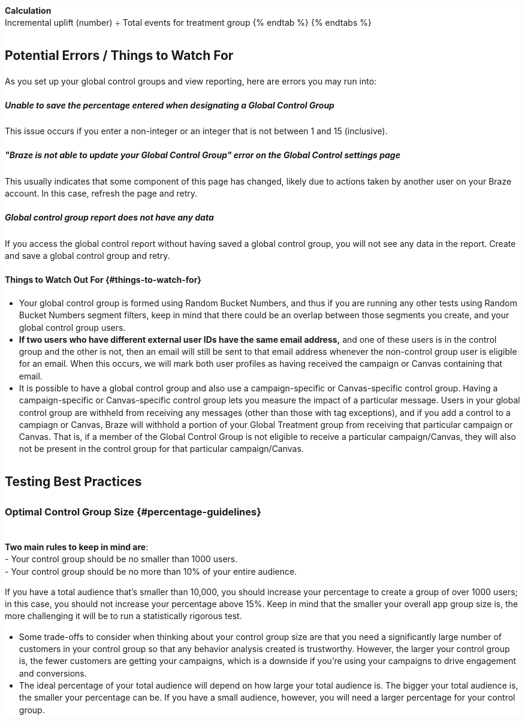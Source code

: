 __Calculation__<br>
Incremental uplift (number) ÷ Total events for treatment group
{% endtab %}
{% endtabs  %}

## Potential Errors / Things to Watch For
As you set up your global control groups and view reporting, here are errors you may run into:

##### Unable to save the percentage entered when designating a Global Control Group
This issue occurs if you enter a non-integer or an integer that is not between 1 and 15 (inclusive). 

##### "Braze is not able to update your Global Control Group" error on the Global Control settings page
This usually indicates that some component of this page has changed, likely due to actions taken by another user on your Braze account. In this case, refresh the page and retry.

##### Global control group report does not have any data
If you access the global control report without having saved a global control group, you will not see any data in the report. Create and save a global control group and retry.

#### Things to Watch Out For {#things-to-watch-for}
- Your global control group is formed using Random Bucket Numbers, and thus if you are running any other tests using Random Bucket Numbers segment filters, keep in mind that there could be an overlap between those segments you create, and your global control group users.
- __If two users who have different external user IDs have the same email address,__ and one of these users is in the control group and the other is not, then an email will still be sent to that email address whenever the non-control group user is eligible for an email. When this occurs, we will mark both user profiles as having received the campaign or Canvas containing that email.
- It is possible to have a global control group and also use a campaign-specific or Canvas-specific control group. Having a campaign-specific or Canvas-specific control group lets you measure the impact of a particular message. Users in your global control group are withheld from receiving any messages (other than those with tag exceptions), and if you add a control to a campiagn or Canvas, Braze will withhold a portion of your Global Treatment group from receiving that particular campaign or Canvas. That is, if a member of the Global Control Group is not eligible to receive a particular campaign/Canvas, they will also not be present in the control group for that particular campaign/Canvas.

## Testing Best Practices

### Optimal Control Group Size {#percentage-guidelines}

<br>__Two main rules to keep in mind are__:<br>- Your control group should be no smaller than 1000 users.<br>- Your control group should be no more than 10% of your entire audience.

If you have a total audience that’s smaller than 10,000, you should increase your percentage to create a group of over 1000 users; in this case, you should not increase your percentage above 15%. Keep in mind that the smaller your overall app group size is, the more challenging it will be to run a statistically rigorous test.
- Some trade-offs to consider when thinking about your control group size are that you need a significantly large number of customers in your control group so that any behavior analysis created is trustworthy. However, the larger your control group is, the fewer customers are getting your campaigns, which is a downside if you’re using your campaigns to drive engagement and conversions.
- The ideal percentage of your total audience will depend on how large your total audience is. The bigger your total audience is, the smaller your percentage can be. If you have a small audience, however, you will need a larger percentage for your control group.
